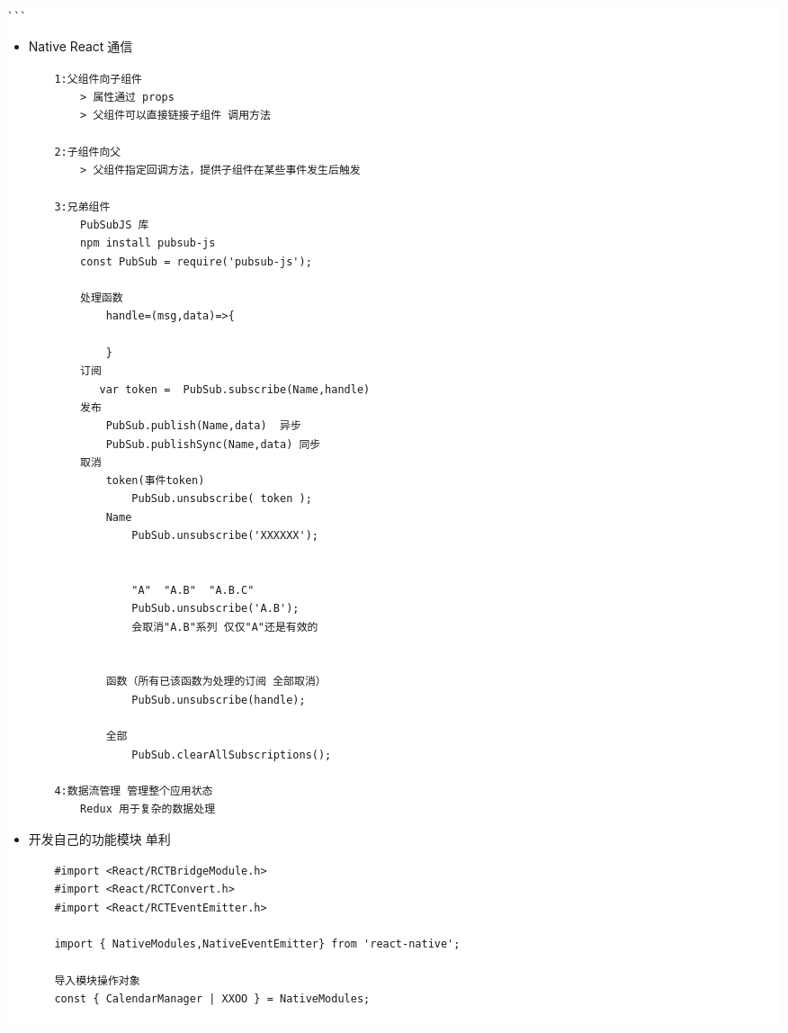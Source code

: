 				
	
	```
* Native React 通信
	
	```
		1:父组件向子组件
			> 属性通过 props 
			> 父组件可以直接链接子组件 调用方法
			
		2:子组件向父
			> 父组件指定回调方法，提供子组件在某些事件发生后触发
			
		3:兄弟组件
			PubSubJS 库
			npm install pubsub-js
			const PubSub = require('pubsub-js');
			
			处理函数
				handle=(msg,data)=>{
							
				}
			订阅
			   var token =	PubSub.subscribe(Name,handle)
			发布
				PubSub.publish(Name,data)  异步
				PubSub.publishSync(Name,data) 同步
			取消
				token(事件token)
					PubSub.unsubscribe( token );
				Name
					PubSub.unsubscribe('XXXXXX');
					
					
					"A"  "A.B"  "A.B.C"
					PubSub.unsubscribe('A.B');
					会取消"A.B"系列 仅仅"A"还是有效的

										
				函数（所有已该函数为处理的订阅 全部取消）
					PubSub.unsubscribe(handle);
				
				全部
					PubSub.clearAllSubscriptions();
					
		4:数据流管理 管理整个应用状态
			Redux 用于复杂的数据处理
	
	```
* 开发自己的功能模块   单利

	```
		#import <React/RCTBridgeModule.h>
		#import <React/RCTConvert.h>
		#import <React/RCTEventEmitter.h>
		
		import { NativeModules,NativeEventEmitter} from 'react-native';
		
		导入模块操作对象
		const { CalendarManager | XXOO } = NativeModules;
		